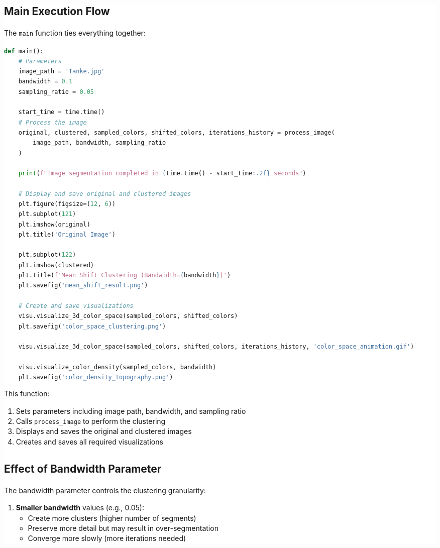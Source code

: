 ## Main Execution Flow

The `main` function ties everything together:

```python
def main():
    # Parameters
    image_path = 'Tanke.jpg'
    bandwidth = 0.1
    sampling_ratio = 0.05
    
    start_time = time.time()
    # Process the image
    original, clustered, sampled_colors, shifted_colors, iterations_history = process_image(
        image_path, bandwidth, sampling_ratio
    )
    
    print(f"Image segmentation completed in {time.time() - start_time:.2f} seconds")
    
    # Display and save original and clustered images
    plt.figure(figsize=(12, 6))
    plt.subplot(121)
    plt.imshow(original)
    plt.title('Original Image')
    
    plt.subplot(122)
    plt.imshow(clustered)
    plt.title(f'Mean Shift Clustering (Bandwidth={bandwidth})')
    plt.savefig('mean_shift_result.png')
    
    # Create and save visualizations
    visu.visualize_3d_color_space(sampled_colors, shifted_colors)
    plt.savefig('color_space_clustering.png')
    
    visu.visualize_3d_color_space(sampled_colors, shifted_colors, iterations_history, 'color_space_animation.gif')
    
    visu.visualize_color_density(sampled_colors, bandwidth)
    plt.savefig('color_density_topography.png')
```

This function:
1. Sets parameters including image path, bandwidth, and sampling ratio
2. Calls `process_image` to perform the clustering
3. Displays and saves the original and clustered images
4. Creates and saves all required visualizations

## Effect of Bandwidth Parameter

The bandwidth parameter controls the clustering granularity:

1. **Smaller bandwidth** values (e.g., 0.05):
   - Create more clusters (higher number of segments)
   - Preserve more detail but may result in over-segmentation
   - Converge more slowly (more iterations needed)
